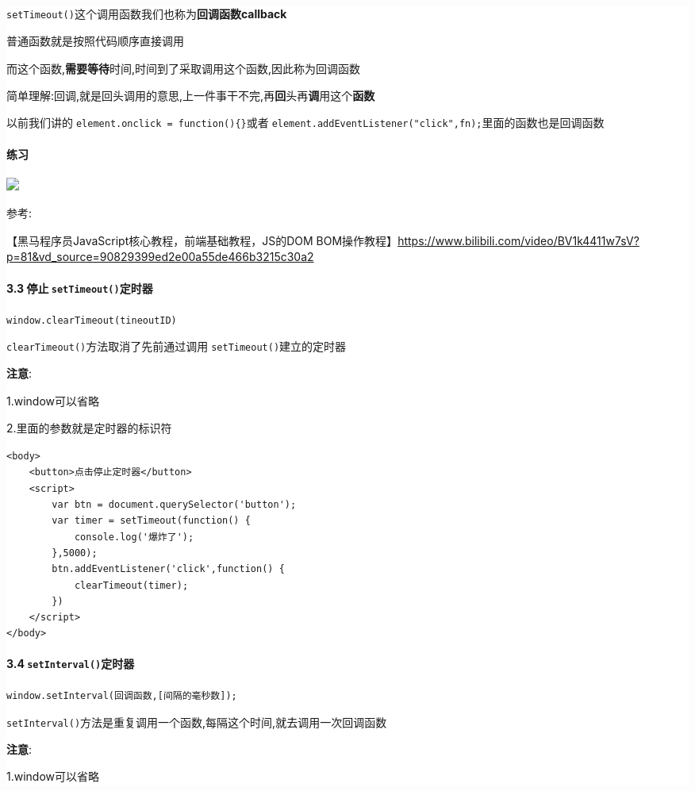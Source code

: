 `setTimeout()`这个调用函数我们也称为**回调函数callback**

普通函数就是按照代码顺序直接调用

而这个函数,**需要等待**时间,时间到了采取调用这个函数,因此称为回调函数

简单理解:回调,就是回头调用的意思,上一件事干不完,再**回**头再**调**用这个**函数**

以前我们讲的 `element.onclick = function(){}`或者 `element.addEventListener("click",fn);`里面的函数也是回调函数

#### 练习

![](C:\Users\derder\AppData\Roaming\Typora\typora-user-images\image-20230111213859977.png)

参考:

【黑马程序员JavaScript核心教程，前端基础教程，JS的DOM BOM操作教程】https://www.bilibili.com/video/BV1k4411w7sV?p=81&vd_source=90829399ed2e00a55de466b3215c30a2

#### 3.3	停止 `setTimeout()`定时器

```
window.clearTimeout(tineoutID)
```

`clearTimeout()`方法取消了先前通过调用 `setTimeout()`建立的定时器

**注意**:

1.window可以省略

2.里面的参数就是定时器的标识符

```
<body>
    <button>点击停止定时器</button>
    <script>
        var btn = document.querySelector('button');
        var timer = setTimeout(function() {
            console.log('爆炸了');
        },5000);
        btn.addEventListener('click',function() {
            clearTimeout(timer);
        })
    </script>
</body>
```

#### 3.4	`setInterval()`定时器

```
window.setInterval(回调函数,[间隔的毫秒数]);
```

`setInterval()`方法是重复调用一个函数,每隔这个时间,就去调用一次回调函数

**注意**:

1.window可以省略


[MDN详细API]: https://developer.mozilla.org/zh-CN/docs/Web/API